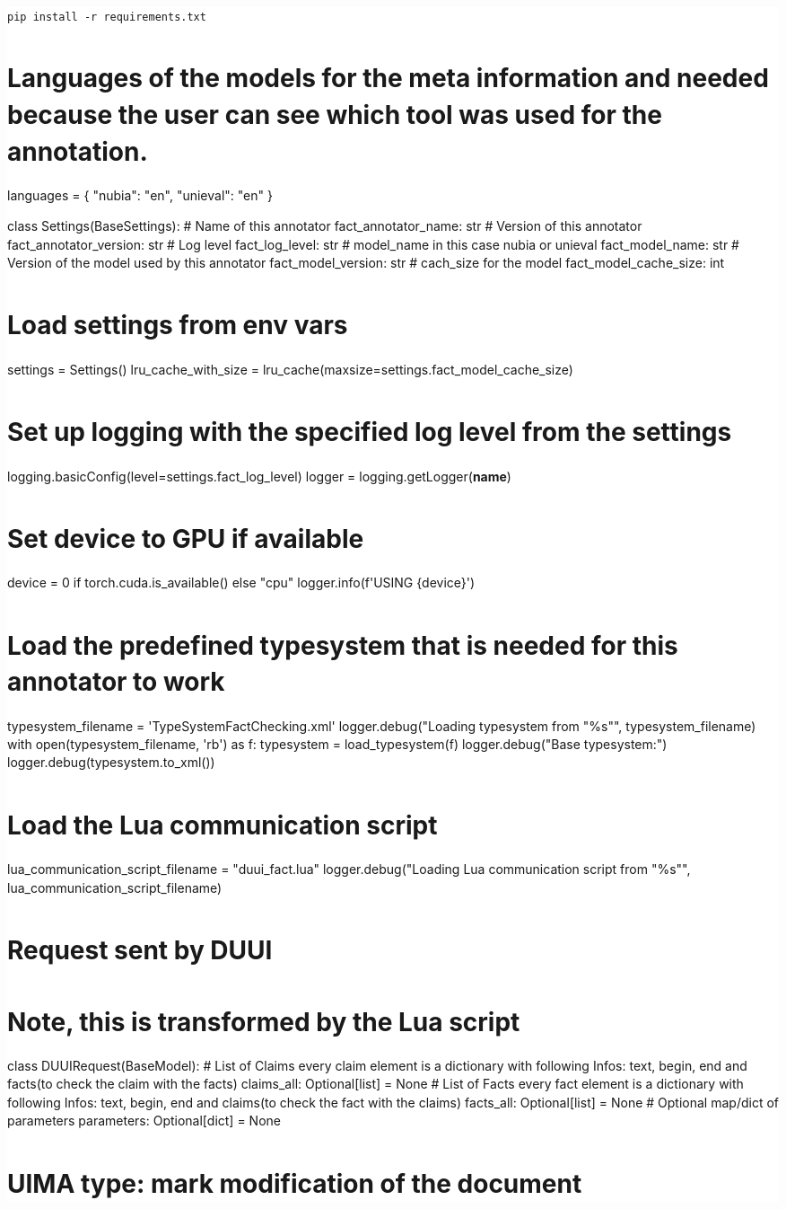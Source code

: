 ```pip install -r requirements.txt```<br>

# Languages of the models for the meta information and needed because the user can see which tool was used for the annotation.
languages = {
    "nubia": "en",
    "unieval": "en"
}


class Settings(BaseSettings):
    # Name of this annotator
    fact_annotator_name: str
    # Version of this annotator
    fact_annotator_version: str
    # Log level
    fact_log_level: str
    # model_name in this case nubia or unieval
    fact_model_name: str
    # Version of the model used by this annotator
    fact_model_version: str
    # cach_size for the model
    fact_model_cache_size: int


# Load settings from env vars
settings = Settings()
lru_cache_with_size = lru_cache(maxsize=settings.fact_model_cache_size)
# Set up logging with the specified log level from the settings
logging.basicConfig(level=settings.fact_log_level)
logger = logging.getLogger(__name__)

# Set device to GPU if available
device = 0 if torch.cuda.is_available() else "cpu"
logger.info(f'USING {device}')

# Load the predefined typesystem that is needed for this annotator to work
typesystem_filename = 'TypeSystemFactChecking.xml'
logger.debug("Loading typesystem from \"%s\"", typesystem_filename)
with open(typesystem_filename, 'rb') as f:
    typesystem = load_typesystem(f)
    logger.debug("Base typesystem:")
    logger.debug(typesystem.to_xml())

# Load the Lua communication script
lua_communication_script_filename = "duui_fact.lua"
logger.debug("Loading Lua communication script from \"%s\"", lua_communication_script_filename)


# Request sent by DUUI
# Note, this is transformed by the Lua script
class DUUIRequest(BaseModel):
    # List of Claims every claim element is a dictionary with following Infos: text, begin, end and facts(to check the claim with the facts)
    claims_all: Optional[list] = None
    # List of Facts every fact element is a dictionary with following Infos: text, begin, end and claims(to check the fact with the claims)
    facts_all: Optional[list] = None
    # Optional map/dict of parameters
    parameters: Optional[dict] = None


# UIMA type: mark modification of the document 
```